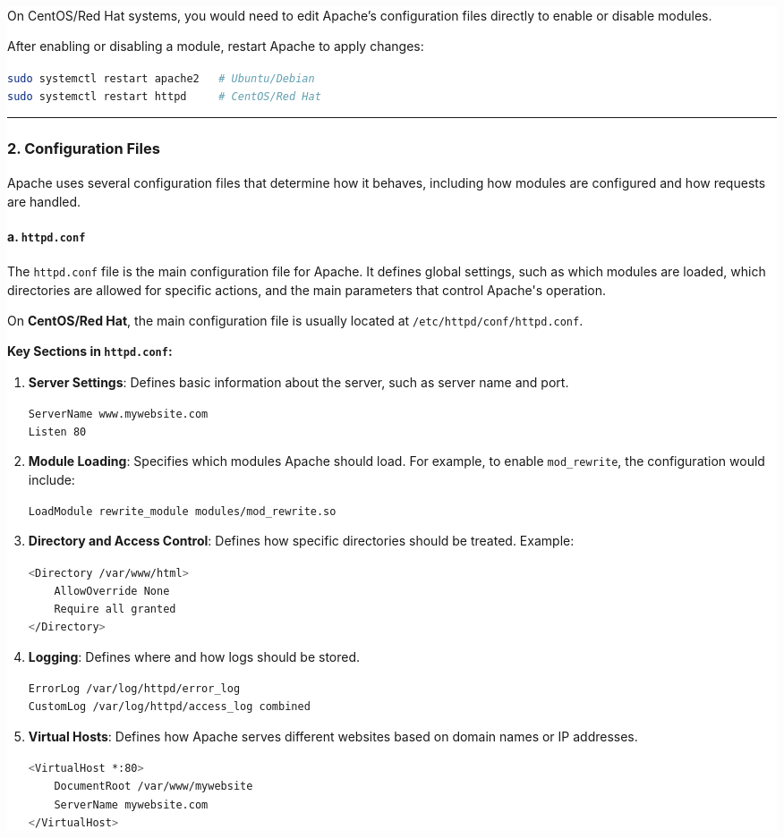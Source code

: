 On CentOS/Red Hat systems, you would need to edit Apache’s configuration files directly to enable or disable modules.

After enabling or disabling a module, restart Apache to apply changes:
```bash
sudo systemctl restart apache2   # Ubuntu/Debian
sudo systemctl restart httpd     # CentOS/Red Hat
```

---

### **2. Configuration Files**

Apache uses several configuration files that determine how it behaves, including how modules are configured and how requests are handled.

#### **a. `httpd.conf`**

The `httpd.conf` file is the main configuration file for Apache. It defines global settings, such as which modules are loaded, which directories are allowed for specific actions, and the main parameters that control Apache's operation.

On **CentOS/Red Hat**, the main configuration file is usually located at `/etc/httpd/conf/httpd.conf`.

**Key Sections in `httpd.conf`:**

1. **Server Settings**:
   Defines basic information about the server, such as server name and port.
   ```bash
   ServerName www.mywebsite.com
   Listen 80
   ```

2. **Module Loading**:
   Specifies which modules Apache should load. For example, to enable `mod_rewrite`, the configuration would include:
   ```bash
   LoadModule rewrite_module modules/mod_rewrite.so
   ```

3. **Directory and Access Control**:
   Defines how specific directories should be treated. Example:
   ```bash
   <Directory /var/www/html>
       AllowOverride None
       Require all granted
   </Directory>
   ```

4. **Logging**:
   Defines where and how logs should be stored.
   ```bash
   ErrorLog /var/log/httpd/error_log
   CustomLog /var/log/httpd/access_log combined
   ```

5. **Virtual Hosts**:
   Defines how Apache serves different websites based on domain names or IP addresses.
   ```bash
   <VirtualHost *:80>
       DocumentRoot /var/www/mywebsite
       ServerName mywebsite.com
   </VirtualHost>
   ```
